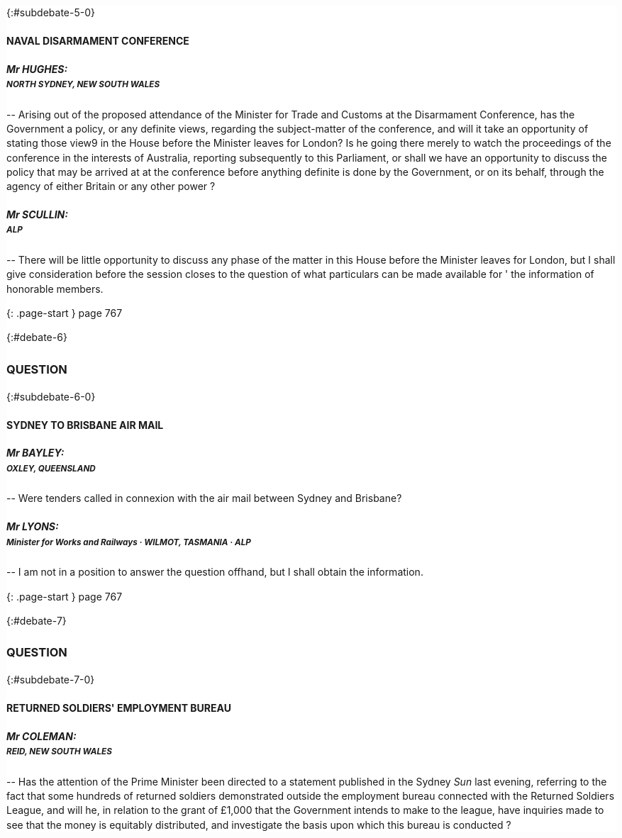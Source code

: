 {:#subdebate-5-0}
#### NAVAL DISARMAMENT CONFERENCE

##### Mr HUGHES:<br><small class="text-muted">NORTH SYDNEY, NEW SOUTH WALES</small>

-- Arising out of the proposed attendance of the Minister for Trade and Customs at the Disarmament Conference, has the Government a policy, or any definite views, regarding the subject-matter of the conference, and will it take an opportunity of stating those view9 in the House before the Minister leaves for London? Is he going there merely to watch the proceedings of the conference in the interests of Australia, reporting subsequently to this Parliament, or shall we have an opportunity to discuss the policy that may be arrived at at the conference before anything definite is done by the Government, or on its behalf, through the agency of either Britain or any other power ? 

##### Mr SCULLIN:<br><small class="text-muted">ALP</small>

-- There will be little opportunity to discuss any phase of the matter in this House before the Minister leaves for London, but I shall give consideration before the session closes to the question of what particulars can be made available for ' the information of honorable members. 

{: .page-start }
page 767

{:#debate-6}
### QUESTION

{:#subdebate-6-0}
#### SYDNEY TO BRISBANE AIR MAIL

##### Mr BAYLEY:<br><small class="text-muted">OXLEY, QUEENSLAND</small>

-- Were tenders called in connexion with the air mail between Sydney and Brisbane? 

##### Mr LYONS:<br><small class="text-muted">Minister for Works and Railways &middot; WILMOT, TASMANIA &middot; ALP</small>

-- I am not in a position to answer the question offhand, but I shall obtain the information. 

{: .page-start }
page 767

{:#debate-7}
### QUESTION

{:#subdebate-7-0}
#### RETURNED SOLDIERS' EMPLOYMENT BUREAU

##### Mr COLEMAN:<br><small class="text-muted">REID, NEW SOUTH WALES</small>

-- Has the attention of the Prime Minister been directed to a statement published in the Sydney  *Sun*  last evening, referring to the fact that some hundreds of returned soldiers demonstrated outside the employment bureau connected with the Returned Soldiers League, and will he, in relation to the grant of £1,000 that the Government intends to make to the league, have inquiries made to see that the money is equitably distributed, and investigate the basis upon which this bureau is conducted ? 
